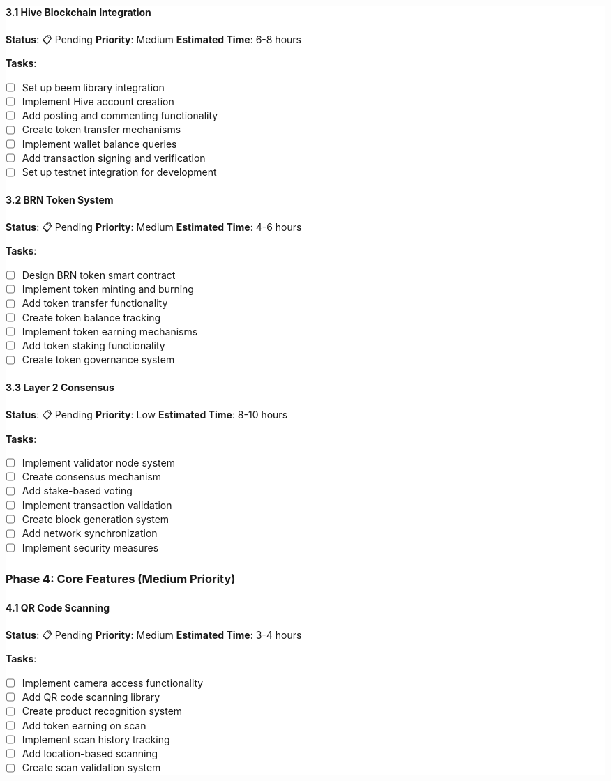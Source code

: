 #### 3.1 Hive Blockchain Integration
**Status**: 📋 Pending
**Priority**: Medium
**Estimated Time**: 6-8 hours

**Tasks**:
- [ ] Set up beem library integration
- [ ] Implement Hive account creation
- [ ] Add posting and commenting functionality
- [ ] Create token transfer mechanisms
- [ ] Implement wallet balance queries
- [ ] Add transaction signing and verification
- [ ] Set up testnet integration for development

#### 3.2 BRN Token System
**Status**: 📋 Pending
**Priority**: Medium
**Estimated Time**: 4-6 hours

**Tasks**:
- [ ] Design BRN token smart contract
- [ ] Implement token minting and burning
- [ ] Add token transfer functionality
- [ ] Create token balance tracking
- [ ] Implement token earning mechanisms
- [ ] Add token staking functionality
- [ ] Create token governance system

#### 3.3 Layer 2 Consensus
**Status**: 📋 Pending
**Priority**: Low
**Estimated Time**: 8-10 hours

**Tasks**:
- [ ] Implement validator node system
- [ ] Create consensus mechanism
- [ ] Add stake-based voting
- [ ] Implement transaction validation
- [ ] Create block generation system
- [ ] Add network synchronization
- [ ] Implement security measures

### Phase 4: Core Features (Medium Priority)

#### 4.1 QR Code Scanning
**Status**: 📋 Pending
**Priority**: Medium
**Estimated Time**: 3-4 hours

**Tasks**:
- [ ] Implement camera access functionality
- [ ] Add QR code scanning library
- [ ] Create product recognition system
- [ ] Add token earning on scan
- [ ] Implement scan history tracking
- [ ] Add location-based scanning
- [ ] Create scan validation system
